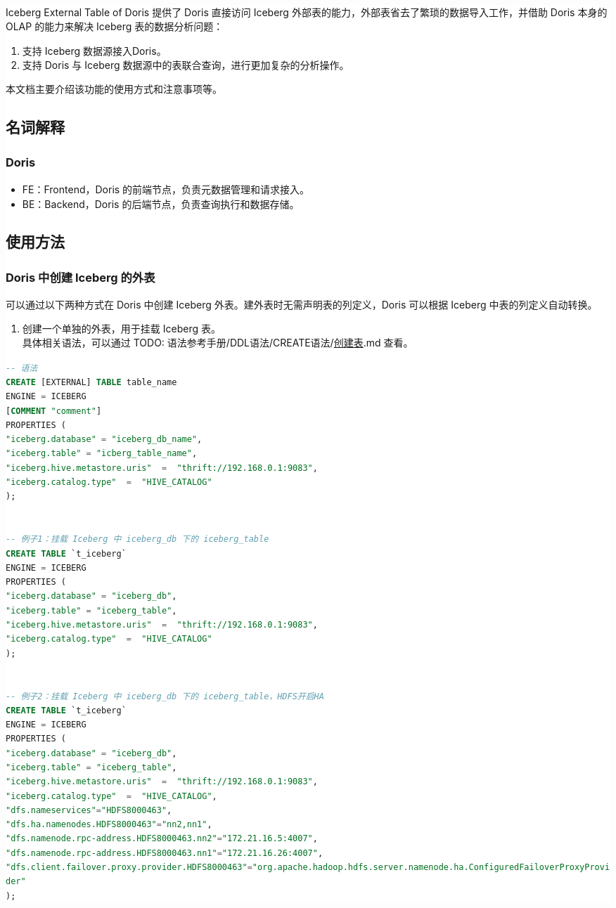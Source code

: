 Iceberg External Table of Doris 提供了 Doris 直接访问 Iceberg 外部表的能力，外部表省去了繁琐的数据导入工作，并借助 Doris 本身的 OLAP 的能力来解决 Iceberg 表的数据分析问题：
1. 支持 Iceberg 数据源接入Doris。
2. 支持 Doris 与 Iceberg 数据源中的表联合查询，进行更加复杂的分析操作。

本文档主要介绍该功能的使用方式和注意事项等。

## 名词解释

### Doris 
- FE：Frontend，Doris 的前端节点，负责元数据管理和请求接入。
- BE：Backend，Doris 的后端节点，负责查询执行和数据存储。

## 使用方法

### Doris 中创建 Iceberg 的外表
可以通过以下两种方式在 Doris 中创建 Iceberg 外表。建外表时无需声明表的列定义，Doris 可以根据 Iceberg 中表的列定义自动转换。
1. 创建一个单独的外表，用于挂载 Iceberg 表。  
具体相关语法，可以通过 TODO: 语法参考手册/DDL语法/CREATE语法/[创建表]().md 查看。
```sql
-- 语法
CREATE [EXTERNAL] TABLE table_name 
ENGINE = ICEBERG
[COMMENT "comment"]
PROPERTIES (
"iceberg.database" = "iceberg_db_name",
"iceberg.table" = "icberg_table_name",
"iceberg.hive.metastore.uris"  =  "thrift://192.168.0.1:9083",
"iceberg.catalog.type"  =  "HIVE_CATALOG"
);


-- 例子1：挂载 Iceberg 中 iceberg_db 下的 iceberg_table
CREATE TABLE `t_iceberg` 
ENGINE = ICEBERG
PROPERTIES (
"iceberg.database" = "iceberg_db",
"iceberg.table" = "iceberg_table",
"iceberg.hive.metastore.uris"  =  "thrift://192.168.0.1:9083",
"iceberg.catalog.type"  =  "HIVE_CATALOG"
);


-- 例子2：挂载 Iceberg 中 iceberg_db 下的 iceberg_table，HDFS开启HA
CREATE TABLE `t_iceberg`
ENGINE = ICEBERG
PROPERTIES (
"iceberg.database" = "iceberg_db",
"iceberg.table" = "iceberg_table",
"iceberg.hive.metastore.uris"  =  "thrift://192.168.0.1:9083",
"iceberg.catalog.type"  =  "HIVE_CATALOG",
"dfs.nameservices"="HDFS8000463",
"dfs.ha.namenodes.HDFS8000463"="nn2,nn1",
"dfs.namenode.rpc-address.HDFS8000463.nn2"="172.21.16.5:4007",
"dfs.namenode.rpc-address.HDFS8000463.nn1"="172.21.16.26:4007",
"dfs.client.failover.proxy.provider.HDFS8000463"="org.apache.hadoop.hdfs.server.namenode.ha.ConfiguredFailoverProxyProvider"
);
```
